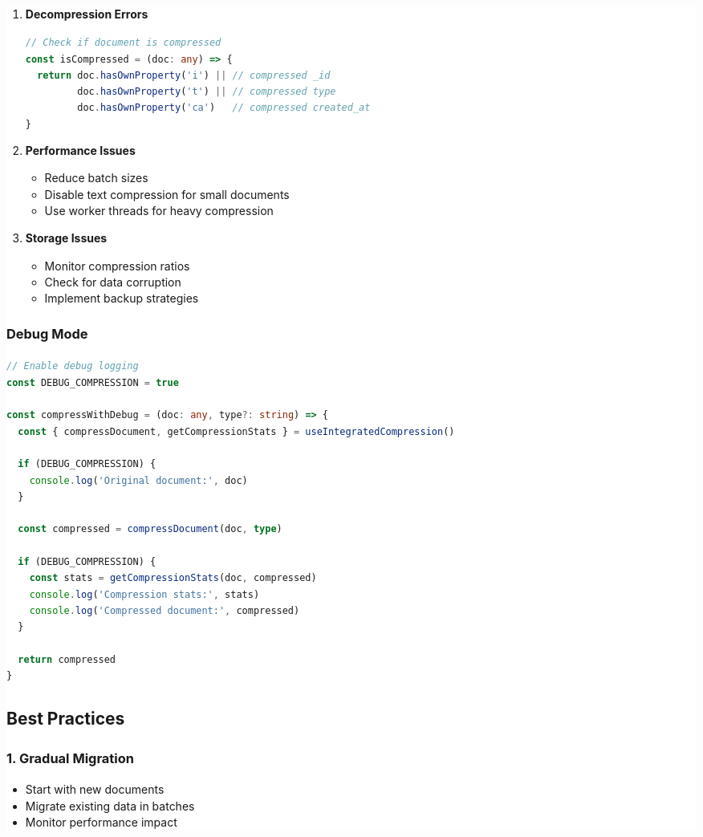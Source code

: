 1. **Decompression Errors**
   ```typescript
   // Check if document is compressed
   const isCompressed = (doc: any) => {
     return doc.hasOwnProperty('i') || // compressed _id
            doc.hasOwnProperty('t') || // compressed type
            doc.hasOwnProperty('ca')   // compressed created_at
   }
   ```

2. **Performance Issues**
   - Reduce batch sizes
   - Disable text compression for small documents
   - Use worker threads for heavy compression

3. **Storage Issues**
   - Monitor compression ratios
   - Check for data corruption
   - Implement backup strategies

### Debug Mode

```typescript
// Enable debug logging
const DEBUG_COMPRESSION = true

const compressWithDebug = (doc: any, type?: string) => {
  const { compressDocument, getCompressionStats } = useIntegratedCompression()
  
  if (DEBUG_COMPRESSION) {
    console.log('Original document:', doc)
  }
  
  const compressed = compressDocument(doc, type)
  
  if (DEBUG_COMPRESSION) {
    const stats = getCompressionStats(doc, compressed)
    console.log('Compression stats:', stats)
    console.log('Compressed document:', compressed)
  }
  
  return compressed
}
```

## Best Practices

### 1. Gradual Migration
- Start with new documents
- Migrate existing data in batches
- Monitor performance impact
